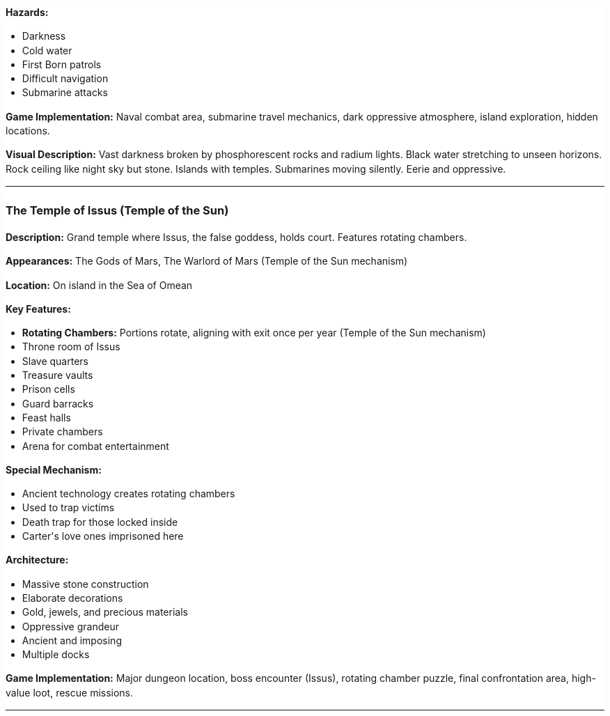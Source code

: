 **Hazards:**
- Darkness
- Cold water
- First Born patrols
- Difficult navigation
- Submarine attacks

**Game Implementation:** Naval combat area, submarine travel mechanics, dark oppressive atmosphere, island exploration, hidden locations.

**Visual Description:** Vast darkness broken by phosphorescent rocks and radium lights. Black water stretching to unseen horizons. Rock ceiling like night sky but stone. Islands with temples. Submarines moving silently. Eerie and oppressive.

---

### The Temple of Issus (Temple of the Sun)
**Description:** Grand temple where Issus, the false goddess, holds court. Features rotating chambers.

**Appearances:** The Gods of Mars, The Warlord of Mars (Temple of the Sun mechanism)

**Location:** On island in the Sea of Omean

**Key Features:**
- **Rotating Chambers:** Portions rotate, aligning with exit once per year (Temple of the Sun mechanism)
- Throne room of Issus
- Slave quarters
- Treasure vaults
- Prison cells
- Guard barracks
- Feast halls
- Private chambers
- Arena for combat entertainment

**Special Mechanism:**
- Ancient technology creates rotating chambers
- Used to trap victims
- Death trap for those locked inside
- Carter's love ones imprisoned here

**Architecture:**
- Massive stone construction
- Elaborate decorations
- Gold, jewels, and precious materials
- Oppressive grandeur
- Ancient and imposing
- Multiple docks

**Game Implementation:** Major dungeon location, boss encounter (Issus), rotating chamber puzzle, final confrontation area, high-value loot, rescue missions.

---
